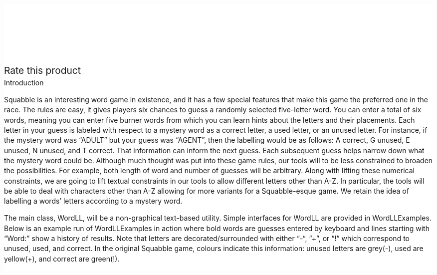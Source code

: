 <div class="kksr-stars-active" style="width: 0px;">
            <div class="kksr-star" style="padding-right: 4px">


<div class="kksr-icon" style="width: 24px; height: 24px;"></div>
        </div>
            <div class="kksr-star" style="padding-right: 4px">


<div class="kksr-icon" style="width: 24px; height: 24px;"></div>
        </div>
            <div class="kksr-star" style="padding-right: 4px">


<div class="kksr-icon" style="width: 24px; height: 24px;"></div>
        </div>
            <div class="kksr-star" style="padding-right: 4px">


<div class="kksr-icon" style="width: 24px; height: 24px;"></div>
        </div>
            <div class="kksr-star" style="padding-right: 4px">


<div class="kksr-icon" style="width: 24px; height: 24px;"></div>
        </div>
    </div>
</div>


<div class="kksr-legend" style="font-size: 19.2px;">
            <span class="kksr-muted">Rate this product</span>
    </div>
    </div>
<div class="page" title="Page 1">
<div class="layoutArea">
<div class="column">
Introduction

Squabble is an interesting word game in existence, and it has a few special features that make this game the preferred one in the race. The rules are easy, it gives players six chances to guess a randomly selected five-letter word. You can enter a total of six words, meaning you can enter five burner words from which you can learn hints about the letters and their placements. Each letter in your guess is labeled with respect to a mystery word as a correct letter, a used letter, or an unused letter. For instance, if the mystery word was “ADULT” but your guess was “AGENT”, then the labelling would be as follows: A correct, G unused, E unused, N unused, and T correct. That information can inform the next guess. Each subsequent guess helps narrow down what the mystery word could be. Although much thought was put into these game rules, our tools will to be less constrained to broaden the possibilities. For example, both length of word and number of guesses will be arbitrary. Along with lifting these numerical constraints, we are going to lift textual constraints in our tools to allow different letters other than A-Z. In particular, the tools will be able to deal with characters other than A-Z allowing for more variants for a Squabble-esque game. We retain the idea of labelling a words’ letters according to a mystery word.

The main class, WordLL, will be a non-graphical text-based utility. Simple interfaces for WordLL are provided in WordLLExamples. Below is an example run of WordLLExamples in action where bold words are guesses entered by keyboard and lines starting with “Word:” show a history of results. Note that letters are decorated/surrounded with either “-“, ”+”, or “!” which correspond to unused, used, and correct. In the original Squabble game, colours indicate this information: unused letters are grey(-), used are yellow(+), and correct are green(!).
